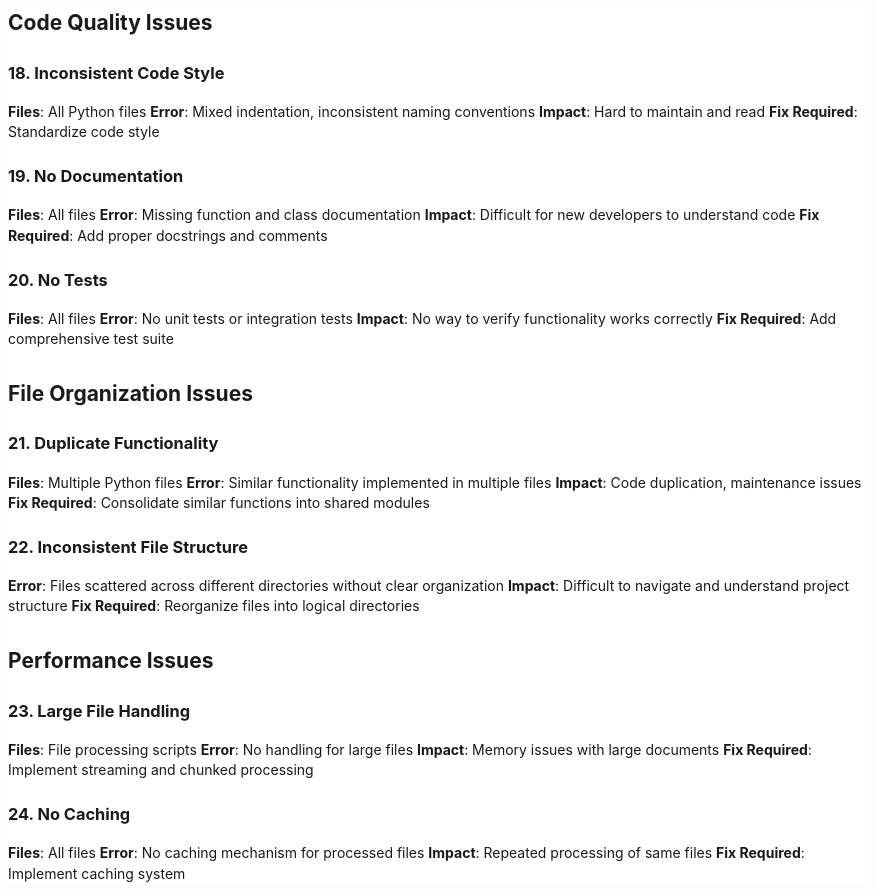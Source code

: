 ## Code Quality Issues

### 18. **Inconsistent Code Style**
**Files**: All Python files
**Error**: Mixed indentation, inconsistent naming conventions
**Impact**: Hard to maintain and read
**Fix Required**: Standardize code style

### 19. **No Documentation**
**Files**: All files
**Error**: Missing function and class documentation
**Impact**: Difficult for new developers to understand code
**Fix Required**: Add proper docstrings and comments

### 20. **No Tests**
**Files**: All files
**Error**: No unit tests or integration tests
**Impact**: No way to verify functionality works correctly
**Fix Required**: Add comprehensive test suite

## File Organization Issues

### 21. **Duplicate Functionality**
**Files**: Multiple Python files
**Error**: Similar functionality implemented in multiple files
**Impact**: Code duplication, maintenance issues
**Fix Required**: Consolidate similar functions into shared modules

### 22. **Inconsistent File Structure**
**Error**: Files scattered across different directories without clear organization
**Impact**: Difficult to navigate and understand project structure
**Fix Required**: Reorganize files into logical directories

## Performance Issues

### 23. **Large File Handling**
**Files**: File processing scripts
**Error**: No handling for large files
**Impact**: Memory issues with large documents
**Fix Required**: Implement streaming and chunked processing

### 24. **No Caching**
**Files**: All files
**Error**: No caching mechanism for processed files
**Impact**: Repeated processing of same files
**Fix Required**: Implement caching system

